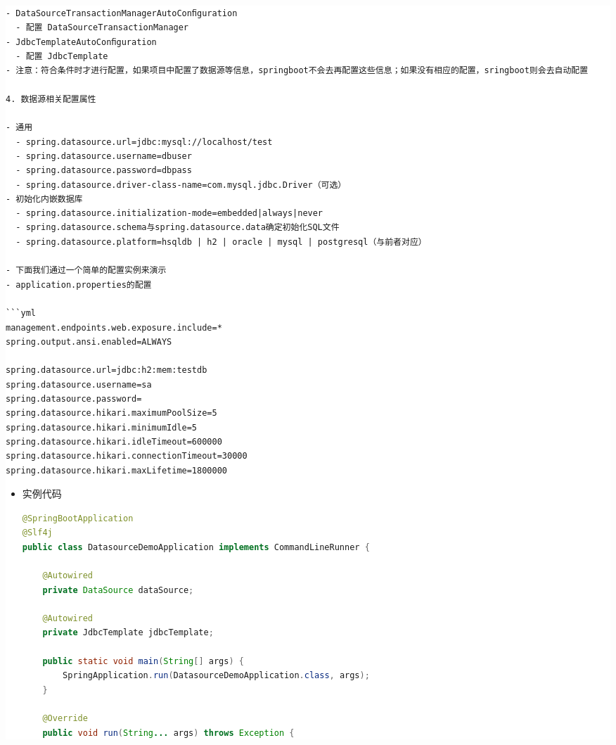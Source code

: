    ```
   - DataSourceTransactionManagerAutoConﬁguration 
     - 配置 DataSourceTransactionManager 
   - JdbcTemplateAutoConﬁguration 
     - 配置 JdbcTemplate 
   - 注意：符合条件时才进⾏配置，如果项目中配置了数据源等信息，springboot不会去再配置这些信息；如果没有相应的配置，sringboot则会去自动配置

4. 数据源相关配置属性 

   - 通⽤ 
     - spring.datasource.url=jdbc:mysql://localhost/test 
     - spring.datasource.username=dbuser 
     - spring.datasource.password=dbpass 
     - spring.datasource.driver-class-name=com.mysql.jdbc.Driver（可选） 
   - 初始化内嵌数据库 
     - spring.datasource.initialization-mode=embedded|always|never 
     - spring.datasource.schema与spring.datasource.data确定初始化SQL⽂件 
     - spring.datasource.platform=hsqldb | h2 | oracle | mysql | postgresql（与前者对应）

- 下面我们通过一个简单的配置实例来演示
- application.properties的配置
  
  ```yml
  management.endpoints.web.exposure.include=*
  spring.output.ansi.enabled=ALWAYS

  spring.datasource.url=jdbc:h2:mem:testdb
  spring.datasource.username=sa
  spring.datasource.password=
  spring.datasource.hikari.maximumPoolSize=5
  spring.datasource.hikari.minimumIdle=5
  spring.datasource.hikari.idleTimeout=600000
  spring.datasource.hikari.connectionTimeout=30000
  spring.datasource.hikari.maxLifetime=1800000
  ```

- 实例代码

	```java
    @SpringBootApplication
    @Slf4j
    public class DatasourceDemoApplication implements CommandLineRunner {

	    @Autowired
	    private DataSource dataSource;

	    @Autowired
	    private JdbcTemplate jdbcTemplate;

	    public static void main(String[] args) {
		    SpringApplication.run(DatasourceDemoApplication.class, args);
	    }

	    @Override
	    public void run(String... args) throws Exception {
